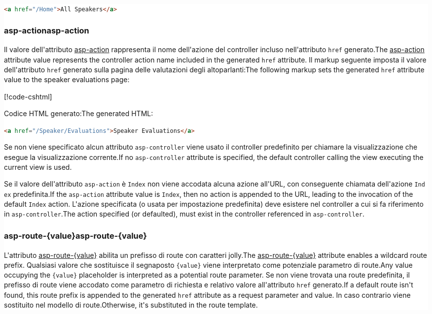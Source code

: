 ```html
<a href="/Home">All Speakers</a>
```

### <a name="asp-action"></a><span data-ttu-id="82b90-118">asp-action</span><span class="sxs-lookup"><span data-stu-id="82b90-118">asp-action</span></span>

<span data-ttu-id="82b90-119">Il valore dell'attributo [asp-action](xref:Microsoft.AspNetCore.Mvc.TagHelpers.AnchorTagHelper.Action*) rappresenta il nome dell'azione del controller incluso nell'attributo `href` generato.</span><span class="sxs-lookup"><span data-stu-id="82b90-119">The [asp-action](xref:Microsoft.AspNetCore.Mvc.TagHelpers.AnchorTagHelper.Action*) attribute value represents the controller action name included in the generated `href` attribute.</span></span> <span data-ttu-id="82b90-120">Il markup seguente imposta il valore dell'attributo `href` generato sulla pagina delle valutazioni degli altoparlanti:</span><span class="sxs-lookup"><span data-stu-id="82b90-120">The following markup sets the generated `href` attribute value to the speaker evaluations page:</span></span>

[!code-cshtml[](samples/TagHelpersBuiltIn/Views/Home/Index.cshtml?name=snippet_AspAction)]

<span data-ttu-id="82b90-121">Codice HTML generato:</span><span class="sxs-lookup"><span data-stu-id="82b90-121">The generated HTML:</span></span>

```html
<a href="/Speaker/Evaluations">Speaker Evaluations</a>
```

<span data-ttu-id="82b90-122">Se non viene specificato alcun attributo `asp-controller` viene usato il controller predefinito per chiamare la visualizzazione che esegue la visualizzazione corrente.</span><span class="sxs-lookup"><span data-stu-id="82b90-122">If no `asp-controller` attribute is specified, the default controller calling the view executing the current view is used.</span></span>

<span data-ttu-id="82b90-123">Se il valore dell'attributo `asp-action` è `Index` non viene accodata alcuna azione all'URL, con conseguente chiamata dell'azione `Index` predefinita.</span><span class="sxs-lookup"><span data-stu-id="82b90-123">If the `asp-action` attribute value is `Index`, then no action is appended to the URL, leading to the invocation of the default `Index` action.</span></span> <span data-ttu-id="82b90-124">L'azione specificata (o usata per impostazione predefinita) deve esistere nel controller a cui si fa riferimento in `asp-controller`.</span><span class="sxs-lookup"><span data-stu-id="82b90-124">The action specified (or defaulted), must exist in the controller referenced in `asp-controller`.</span></span>

### <a name="asp-route-value"></a><span data-ttu-id="82b90-125">asp-route-{value}</span><span class="sxs-lookup"><span data-stu-id="82b90-125">asp-route-{value}</span></span>

<span data-ttu-id="82b90-126">L'attributo [asp-route-{value}](xref:Microsoft.AspNetCore.Mvc.TagHelpers.AnchorTagHelper.RouteValues*) abilita un prefisso di route con caratteri jolly.</span><span class="sxs-lookup"><span data-stu-id="82b90-126">The [asp-route-{value}](xref:Microsoft.AspNetCore.Mvc.TagHelpers.AnchorTagHelper.RouteValues*) attribute enables a wildcard route prefix.</span></span> <span data-ttu-id="82b90-127">Qualsiasi valore che sostituisce il segnaposto `{value}` viene interpretato come potenziale parametro di route.</span><span class="sxs-lookup"><span data-stu-id="82b90-127">Any value occupying the `{value}` placeholder is interpreted as a potential route parameter.</span></span> <span data-ttu-id="82b90-128">Se non viene trovata una route predefinita, il prefisso di route viene accodato come parametro di richiesta e relativo valore all'attributo `href` generato.</span><span class="sxs-lookup"><span data-stu-id="82b90-128">If a default route isn't found, this route prefix is appended to the generated `href` attribute as a request parameter and value.</span></span> <span data-ttu-id="82b90-129">In caso contrario viene sostituito nel modello di route.</span><span class="sxs-lookup"><span data-stu-id="82b90-129">Otherwise, it's substituted in the route template.</span></span>
